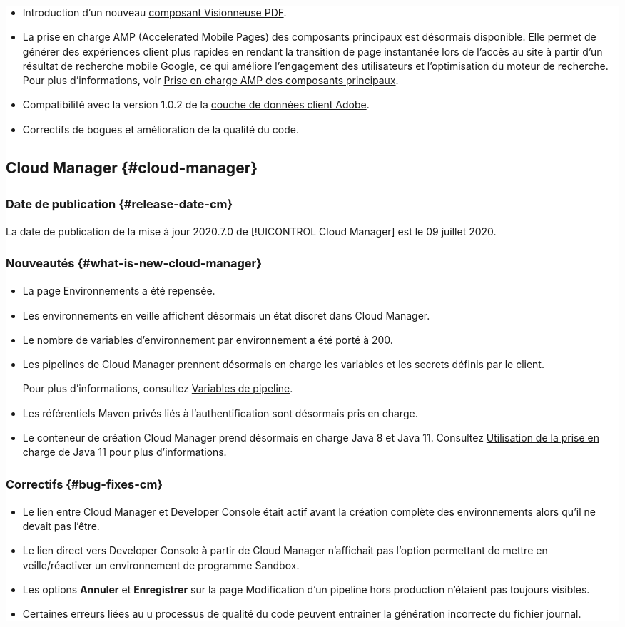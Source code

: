 * Introduction d’un nouveau [composant Visionneuse PDF](https://aemcomponents.dev/content/core-components-examples/library/page-authoring/pdf-viewer.html).

* La prise en charge AMP (Accelerated Mobile Pages) des composants principaux est désormais disponible. Elle permet de générer des expériences client plus rapides en rendant la transition de page instantanée lors de l’accès au site à partir d’un résultat de recherche mobile Google, ce qui améliore l’engagement des utilisateurs et l’optimisation du moteur de recherche.
Pour plus d’informations, voir [Prise en charge AMP des composants principaux](https://experienceleague.adobe.com/docs/experience-manager-core-components/using/developing/amp.html?lang=fr).

* Compatibilité avec la version 1.0.2 de la [couche de données client Adobe](https://experienceleague.adobe.com/docs/experience-manager-core-components/using/developing/data-layer/overview.html?lang=fr).

* Correctifs de bogues et amélioration de la qualité du code.

## Cloud Manager {#cloud-manager}

### Date de publication {#release-date-cm}

La date de publication de la mise à jour 2020.7.0 de [!UICONTROL Cloud Manager] est le 09 juillet 2020.

### Nouveautés {#what-is-new-cloud-manager}

* La page Environnements a été repensée.

* Les environnements en veille affichent désormais un état discret dans Cloud Manager.

* Le nombre de variables d’environnement par environnement a été porté à 200.

* Les pipelines de Cloud Manager prennent désormais en charge les variables et les secrets définis par le client.

   Pour plus d’informations, consultez [Variables de pipeline](/help/onboarding/getting-access-to-aem-in-cloud/build-environment-details.md#pipeline-variables).

* Les référentiels Maven privés liés à l’authentification sont désormais pris en charge.

* Le conteneur de création Cloud Manager prend désormais en charge Java 8 et Java 11.
Consultez [Utilisation de la prise en charge de Java 11](/help/onboarding/getting-access-to-aem-in-cloud/build-environment-details.md#using-java-support) pour plus d’informations.

### Correctifs {#bug-fixes-cm}

* Le lien entre Cloud Manager et Developer Console était actif avant la création complète des environnements alors qu’il ne devait pas l’être.

* Le lien direct vers Developer Console à partir de Cloud Manager n’affichait pas l’option permettant de mettre en veille/réactiver un environnement de programme Sandbox.

* Les options **Annuler** et **Enregistrer** sur la page Modification d’un pipeline hors production n’étaient pas toujours visibles.

* Certaines erreurs liées au u processus de qualité du code peuvent entraîner la génération incorrecte du fichier journal.

